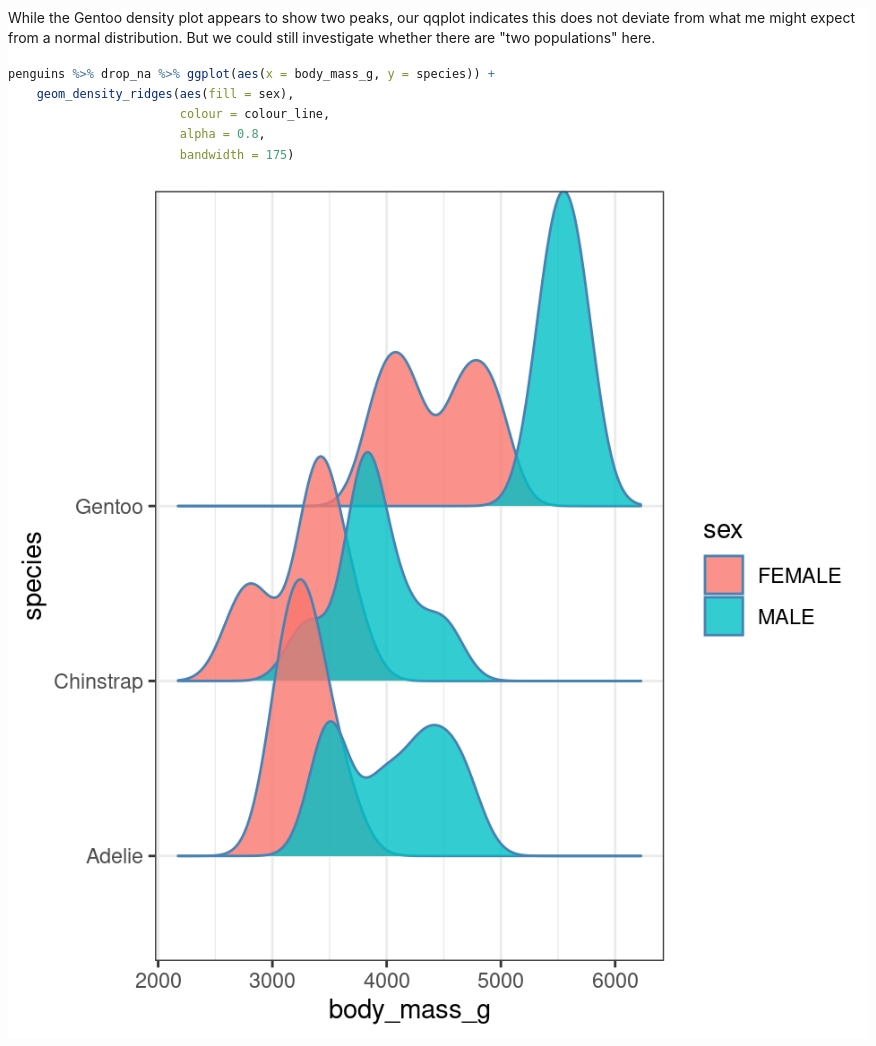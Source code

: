 While the Gentoo density plot appears to show two peaks, our qqplot indicates this does not deviate from what me might expect from a normal distribution. But we could still investigate whether there are "two populations" here. 
</div></div></div>



```r
penguins %>% drop_na %>% ggplot(aes(x = body_mass_g, y = species)) + 
    geom_density_ridges(aes(fill = sex),
                        colour = colour_line,
                        alpha = 0.8,
                        bandwidth = 175)
```

<img src="10-Data-insights-part-1_files/figure-html/unnamed-chunk-33-1.png" width="100%" style="display: block; margin: auto;" />
